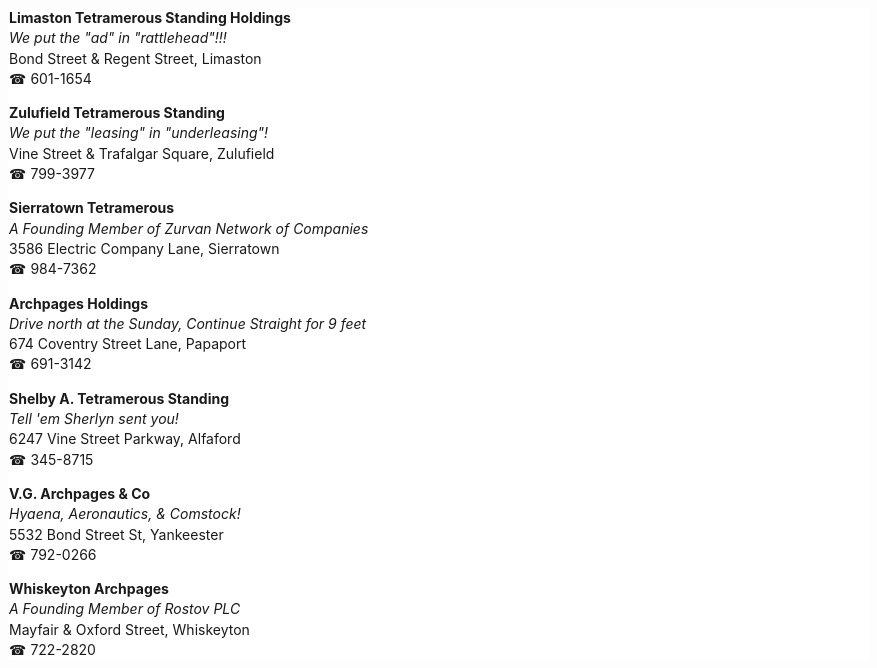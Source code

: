 **Limaston Tetramerous Standing Holdings**  
_We put the "ad" in "rattlehead"!!!_  
Bond Street & Regent Street, Limaston  
☎ 601-1654

**Zulufield Tetramerous Standing**  
_We put the "leasing" in "underleasing"!_  
Vine Street & Trafalgar Square, Zulufield  
☎ 799-3977

**Sierratown Tetramerous**  
_A Founding Member of Zurvan Network of Companies_  
3586 Electric Company Lane, Sierratown  
☎ 984-7362

**Archpages Holdings**  
_Drive north at the Sunday, Continue Straight for 9 feet_  
674 Coventry Street Lane, Papaport  
☎ 691-3142

**Shelby A. Tetramerous Standing**  
_Tell 'em Sherlyn sent you!_  
6247 Vine Street Parkway, Alfaford  
☎ 345-8715

**V.G. Archpages & Co**  
_Hyaena, Aeronautics, & Comstock!_  
5532 Bond Street St, Yankeester  
☎ 792-0266

**Whiskeyton Archpages**  
_A Founding Member of Rostov PLC_  
Mayfair & Oxford Street, Whiskeyton  
☎ 722-2820

